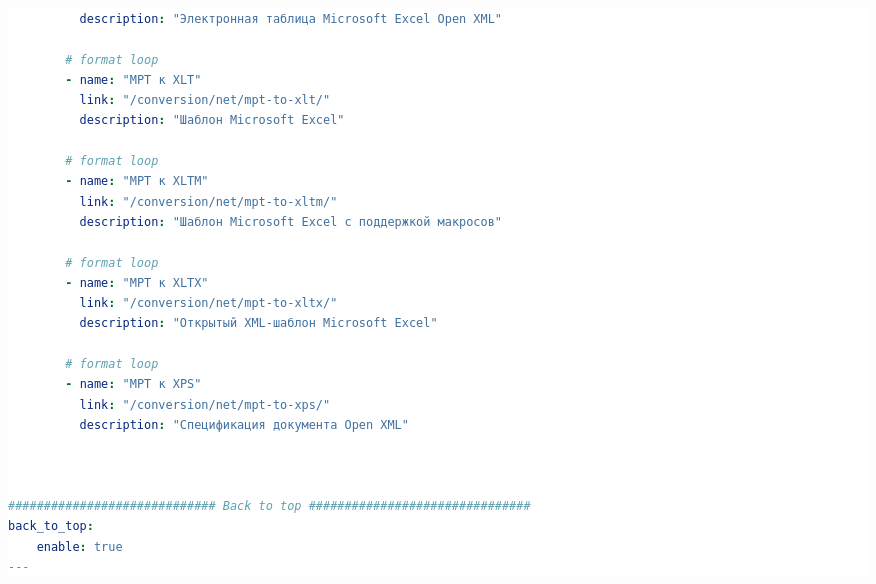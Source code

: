 ```yaml
          description: "Электронная таблица Microsoft Excel Open XML"

        # format loop
        - name: "MPT к XLT"
          link: "/conversion/net/mpt-to-xlt/"
          description: "Шаблон Microsoft Excel"

        # format loop
        - name: "MPT к XLTM"
          link: "/conversion/net/mpt-to-xltm/"
          description: "Шаблон Microsoft Excel с поддержкой макросов"

        # format loop
        - name: "MPT к XLTX"
          link: "/conversion/net/mpt-to-xltx/"
          description: "Открытый XML-шаблон Microsoft Excel"

        # format loop
        - name: "MPT к XPS"
          link: "/conversion/net/mpt-to-xps/"
          description: "Спецификация документа Open XML"



############################# Back to top ###############################
back_to_top:
    enable: true
---
```

